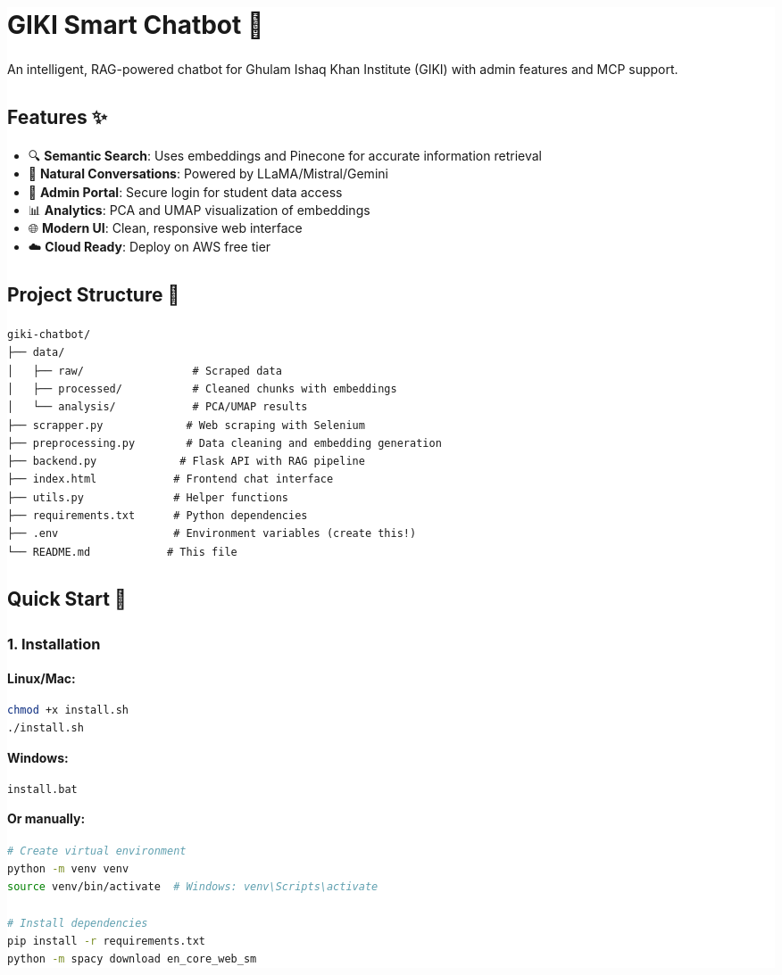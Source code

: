 # GIKI Smart Chatbot 🤖

An intelligent, RAG-powered chatbot for Ghulam Ishaq Khan Institute (GIKI) with admin features and MCP support.

## Features ✨

- 🔍 **Semantic Search**: Uses embeddings and Pinecone for accurate information retrieval
- 💬 **Natural Conversations**: Powered by LLaMA/Mistral/Gemini
- 🔐 **Admin Portal**: Secure login for student data access
- 📊 **Analytics**: PCA and UMAP visualization of embeddings
- 🌐 **Modern UI**: Clean, responsive web interface
- ☁️ **Cloud Ready**: Deploy on AWS free tier

## Project Structure 📁

```
giki-chatbot/
├── data/
│   ├── raw/                 # Scraped data
│   ├── processed/           # Cleaned chunks with embeddings
│   └── analysis/            # PCA/UMAP results
├── scrapper.py             # Web scraping with Selenium
├── preprocessing.py        # Data cleaning and embedding generation
├── backend.py             # Flask API with RAG pipeline
├── index.html            # Frontend chat interface
├── utils.py              # Helper functions
├── requirements.txt      # Python dependencies
├── .env                  # Environment variables (create this!)
└── README.md            # This file
```

## Quick Start 🚀

### 1. Installation

**Linux/Mac:**
```bash
chmod +x install.sh
./install.sh
```

**Windows:**
```cmd
install.bat
```

**Or manually:**
```bash
# Create virtual environment
python -m venv venv
source venv/bin/activate  # Windows: venv\Scripts\activate

# Install dependencies
pip install -r requirements.txt
python -m spacy download en_core_web_sm
```
